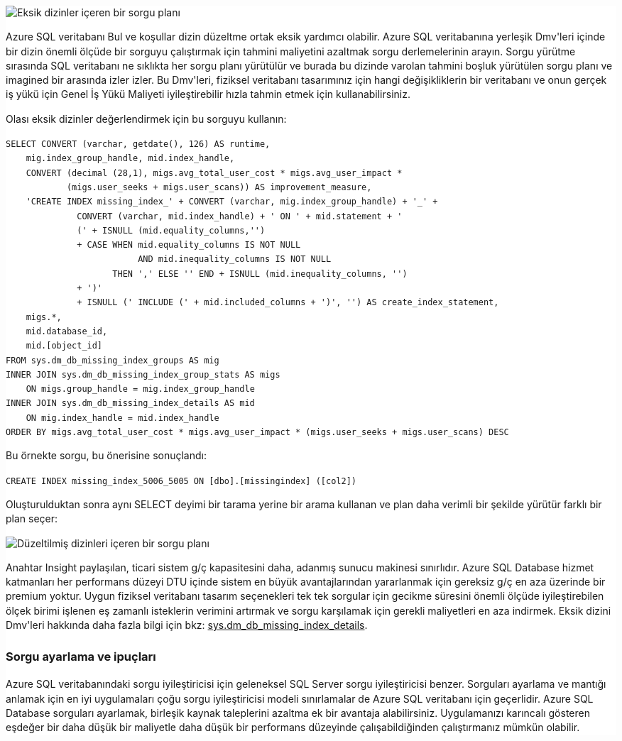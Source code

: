 ![Eksik dizinler içeren bir sorgu planı](./media/sql-database-performance-guidance/query_plan_missing_indexes.png)

Azure SQL veritabanı Bul ve koşullar dizin düzeltme ortak eksik yardımcı olabilir. Azure SQL veritabanına yerleşik Dmv'leri içinde bir dizin önemli ölçüde bir sorguyu çalıştırmak için tahmini maliyetini azaltmak sorgu derlemelerinin arayın. Sorgu yürütme sırasında SQL veritabanı ne sıklıkta her sorgu planı yürütülür ve burada bu dizinde varolan tahmini boşluk yürütülen sorgu planı ve imagined bir arasında izler izler. Bu Dmv'leri, fiziksel veritabanı tasarımınız için hangi değişikliklerin bir veritabanı ve onun gerçek iş yükü için Genel İş Yükü Maliyeti iyileştirebilir hızla tahmin etmek için kullanabilirsiniz.

Olası eksik dizinler değerlendirmek için bu sorguyu kullanın:

    SELECT CONVERT (varchar, getdate(), 126) AS runtime,
        mig.index_group_handle, mid.index_handle,
        CONVERT (decimal (28,1), migs.avg_total_user_cost * migs.avg_user_impact *
                (migs.user_seeks + migs.user_scans)) AS improvement_measure,
        'CREATE INDEX missing_index_' + CONVERT (varchar, mig.index_group_handle) + '_' +
                  CONVERT (varchar, mid.index_handle) + ' ON ' + mid.statement + '
                  (' + ISNULL (mid.equality_columns,'')
                  + CASE WHEN mid.equality_columns IS NOT NULL
                              AND mid.inequality_columns IS NOT NULL
                         THEN ',' ELSE '' END + ISNULL (mid.inequality_columns, '')
                  + ')'
                  + ISNULL (' INCLUDE (' + mid.included_columns + ')', '') AS create_index_statement,
        migs.*,
        mid.database_id,
        mid.[object_id]
    FROM sys.dm_db_missing_index_groups AS mig
    INNER JOIN sys.dm_db_missing_index_group_stats AS migs
        ON migs.group_handle = mig.index_group_handle
    INNER JOIN sys.dm_db_missing_index_details AS mid
        ON mig.index_handle = mid.index_handle
    ORDER BY migs.avg_total_user_cost * migs.avg_user_impact * (migs.user_seeks + migs.user_scans) DESC

Bu örnekte sorgu, bu önerisine sonuçlandı:

    CREATE INDEX missing_index_5006_5005 ON [dbo].[missingindex] ([col2])  

Oluşturulduktan sonra aynı SELECT deyimi bir tarama yerine bir arama kullanan ve plan daha verimli bir şekilde yürütür farklı bir plan seçer:

![Düzeltilmiş dizinleri içeren bir sorgu planı](./media/sql-database-performance-guidance/query_plan_corrected_indexes.png)

Anahtar Insight paylaşılan, ticari sistem g/ç kapasitesini daha, adanmış sunucu makinesi sınırlıdır. Azure SQL Database hizmet katmanları her performans düzeyi DTU içinde sistem en büyük avantajlarından yararlanmak için gereksiz g/ç en aza üzerinde bir premium yoktur. Uygun fiziksel veritabanı tasarım seçenekleri tek tek sorgular için gecikme süresini önemli ölçüde iyileştirebilen ölçek birimi işlenen eş zamanlı isteklerin verimini artırmak ve sorgu karşılamak için gerekli maliyetleri en aza indirmek. Eksik dizini Dmv'leri hakkında daha fazla bilgi için bkz: [sys.dm_db_missing_index_details](https://msdn.microsoft.com/library/ms345434.aspx).

### <a name="query-tuning-and-hinting"></a>Sorgu ayarlama ve ipuçları
Azure SQL veritabanındaki sorgu iyileştiricisi için geleneksel SQL Server sorgu iyileştiricisi benzer. Sorguları ayarlama ve mantığı anlamak için en iyi uygulamaları çoğu sorgu iyileştiricisi modeli sınırlamalar de Azure SQL veritabanı için geçerlidir. Azure SQL Database sorguları ayarlamak, birleşik kaynak taleplerini azaltma ek bir avantaja alabilirsiniz. Uygulamanızı karıncalı gösteren eşdeğer bir daha düşük bir maliyetle daha düşük bir performans düzeyinde çalışabildiğinden çalıştırmanız mümkün olabilir.
